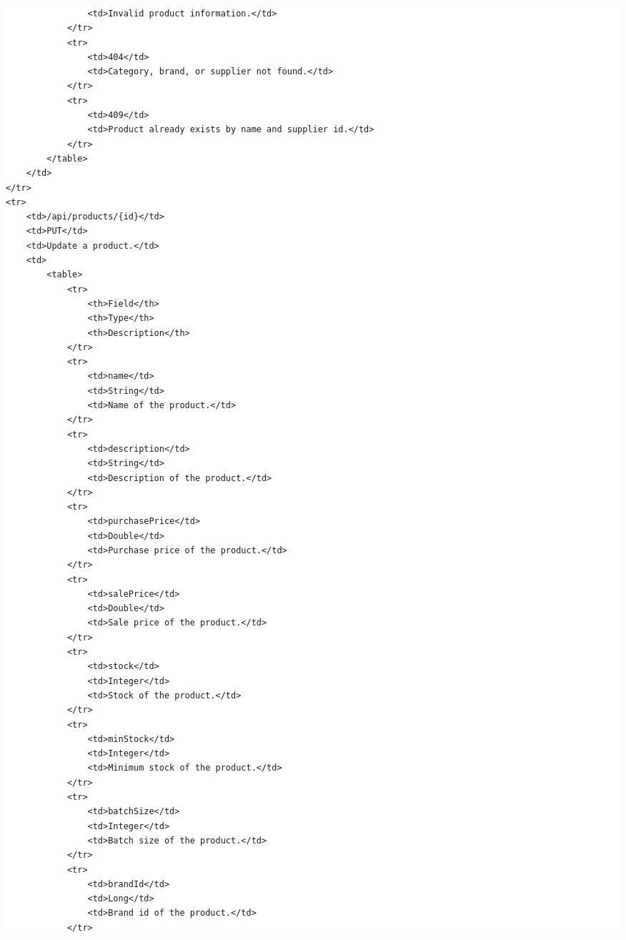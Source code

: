                     <td>Invalid product information.</td>
                </tr>
                <tr>
                    <td>404</td>
                    <td>Category, brand, or supplier not found.</td>
                </tr>
                <tr>
                    <td>409</td>
                    <td>Product already exists by name and supplier id.</td>
                </tr>
            </table>
        </td>
    </tr>
    <tr>
        <td>/api/products/{id}</td>
        <td>PUT</td>
        <td>Update a product.</td>
        <td>
            <table>
                <tr>
                    <th>Field</th>
                    <th>Type</th>
                    <th>Description</th>
                </tr>
                <tr>
                    <td>name</td>
                    <td>String</td>
                    <td>Name of the product.</td>
                </tr>
                <tr>
                    <td>description</td>
                    <td>String</td>
                    <td>Description of the product.</td>
                </tr>
                <tr>
                    <td>purchasePrice</td>
                    <td>Double</td>
                    <td>Purchase price of the product.</td>
                </tr>
                <tr>
                    <td>salePrice</td>
                    <td>Double</td>
                    <td>Sale price of the product.</td>
                </tr>
                <tr>
                    <td>stock</td>
                    <td>Integer</td>
                    <td>Stock of the product.</td>
                </tr>
                <tr>
                    <td>minStock</td>
                    <td>Integer</td>
                    <td>Minimum stock of the product.</td>
                </tr>
                <tr>
                    <td>batchSize</td>
                    <td>Integer</td>
                    <td>Batch size of the product.</td>
                </tr>
                <tr>
                    <td>brandId</td>
                    <td>Long</td>
                    <td>Brand id of the product.</td>
                </tr>
